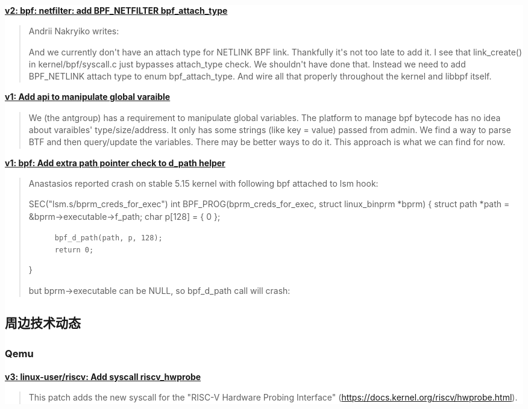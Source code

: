 **[v2: bpf: netfilter: add BPF_NETFILTER bpf_attach_type](http://lore.kernel.org/bpf/20230605131445.32016-1-fw@strlen.de/)**

> Andrii Nakryiko writes:
>
>  And we currently don't have an attach type for NETLINK BPF link.
>  Thankfully it's not too late to add it. I see that link_create() in
>  kernel/bpf/syscall.c just bypasses attach_type check. We shouldn't
>  have done that. Instead we need to add BPF_NETLINK attach type to enum
>  bpf_attach_type. And wire all that properly throughout the kernel and
>  libbpf itself.
>

**[v1: Add api to manipulate global varaible](http://lore.kernel.org/bpf/20230605085733.1833-1-yb203166@antfin.com/)**

> We (the antgroup) has a requirement to manipulate global variables.
> The platform to manage bpf bytecode has no idea about varaibles'
> type/size/address. It only has some strings (like key = value) passed
> from admin. We find a way to parse BTF and then query/update the
> variables. There may be better ways to do it. This approach is what
> we can find for now.
>

**[v1: bpf: Add extra path pointer check to d_path helper](http://lore.kernel.org/bpf/20230604140103.3542071-1-jolsa@kernel.org/)**

> Anastasios reported crash on stable 5.15 kernel with following
> bpf attached to lsm hook:
>
>   SEC("lsm.s/bprm_creds_for_exec")
>   int BPF_PROG(bprm_creds_for_exec, struct linux_binprm *bprm)
>   {
>           struct path *path = &bprm->executable->f_path;
>           char p[128] = { 0 };
>
>           bpf_d_path(path, p, 128);
>           return 0;
>   }
>
> but bprm->executable can be NULL, so bpf_d_path call will crash:
>

## 周边技术动态

### Qemu

**[v3: linux-user/riscv: Add syscall riscv_hwprobe](http://lore.kernel.org/qemu-devel/7f8d733df6e9b6151e9efb843d55441348805e70.camel@rivosinc.com/)**

> This patch adds the new syscall for the
> "RISC-V Hardware Probing Interface"
> (https://docs.kernel.org/riscv/hwprobe.html).
>
